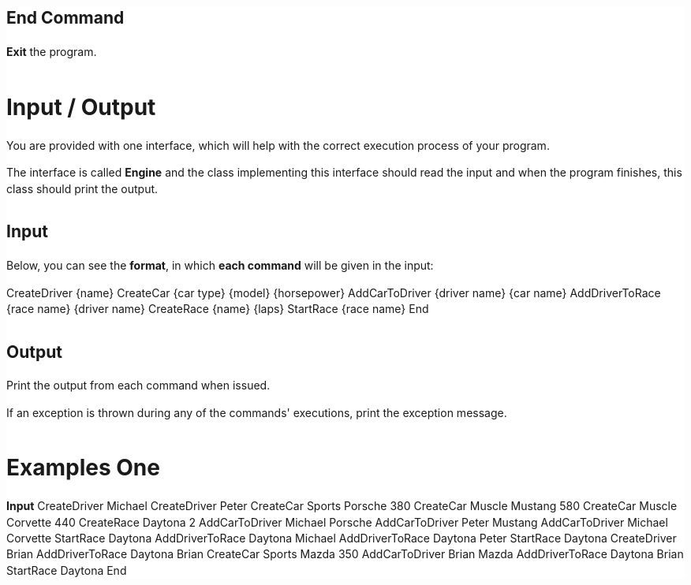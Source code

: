 ## End Command

**Exit** the program.

# Input / Output

You are provided with one interface, which will help with the correct execution process of your program. 

The interface is called **Engine** and the class implementing this interface should read the input and when the program finishes, this class should print the output.

## Input

Below, you can see the **format**, in which **each command** will be given in the input:

CreateDriver \{name\}
CreateCar \{car type\} \{model\} \{horsepower\}
AddCarToDriver \{driver name\} \{car name\}
AddDriverToRace \{race name\} \{driver name\}
CreateRace \{name\} \{laps\}
StartRace \{race name\}
End

## Output

Print the output from each command when issued.

If an exception is thrown during any of the commands' executions, print the exception message.

# Examples One

**Input**
CreateDriver Michael 
CreateDriver Peter 
CreateCar Sports Porsche 380
CreateCar Muscle Mustang 580 
CreateCar Muscle Corvette 440 
CreateRace Daytona 2 
AddCarToDriver Michael Porsche
AddCarToDriver Peter Mustang
AddCarToDriver Michael Corvette
StartRace Daytona
AddDriverToRace Daytona Michael
AddDriverToRace Daytona Peter
StartRace Daytona
CreateDriver Brian
AddDriverToRace Daytona Brian
CreateCar Sports Mazda 350
AddCarToDriver Brian Mazda
AddDriverToRace Daytona Brian
StartRace Daytona
End
